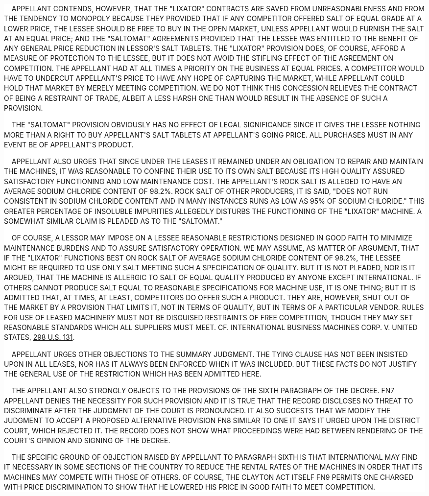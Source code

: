     APPELLANT CONTENDS, HOWEVER, THAT THE "LIXATOR" CONTRACTS ARE SAVED FROM UNREASONABLENESS AND FROM THE TENDENCY TO MONOPOLY BECAUSE THEY PROVIDED THAT IF ANY COMPETITOR OFFERED SALT OF EQUAL GRADE AT A LOWER PRICE, THE LESSEE SHOULD BE FREE TO BUY IN THE OPEN MARKET, UNLESS APPELLANT WOULD FURNISH THE SALT AT AN EQUAL PRICE; AND THE "SALTOMAT" AGREEMENTS PROVIDED THAT THE LESSEE WAS ENTITLED TO THE BENEFIT OF ANY GENERAL PRICE REDUCTION IN LESSOR'S SALT TABLETS.  THE "LIXATOR" PROVISION DOES, OF COURSE, AFFORD A MEASURE OF PROTECTION TO THE LESSEE, BUT IT DOES NOT AVOID THE STIFLING EFFECT OF THE AGREEMENT ON COMPETITION.  THE APPELLANT HAD AT ALL TIMES A PRIORITY ON THE BUSINESS AT EQUAL PRICES.  A COMPETITOR WOULD HAVE TO UNDERCUT APPELLANT'S PRICE TO HAVE ANY HOPE OF CAPTURING THE MARKET, WHILE APPELLANT COULD HOLD THAT MARKET BY MERELY MEETING COMPETITION.  WE DO NOT THINK THIS CONCESSION RELIEVES THE CONTRACT OF BEING A RESTRAINT OF TRADE, ALBEIT A LESS HARSH ONE THAN WOULD RESULT IN THE ABSENCE OF SUCH A PROVISION.

    THE "SALTOMAT" PROVISION OBVIOUSLY HAS NO EFFECT OF LEGAL SIGNIFICANCE SINCE IT GIVES THE LESSEE NOTHING MORE THAN A RIGHT TO BUY APPELLANT'S SALT TABLETS AT APPELLANT'S GOING PRICE.  ALL PURCHASES MUST IN ANY EVENT BE OF APPELLANT'S PRODUCT.

    APPELLANT ALSO URGES THAT SINCE UNDER THE LEASES IT REMAINED UNDER AN OBLIGATION TO REPAIR AND MAINTAIN THE MACHINES, IT WAS REASONABLE TO CONFINE THEIR USE TO ITS OWN SALT BECAUSE ITS HIGH QUALITY ASSURED SATISFACTORY FUNCTIONING AND LOW MAINTENANCE COST.  THE APPELLANT'S ROCK SALT IS ALLEGED TO HAVE AN AVERAGE SODIUM CHLORIDE CONTENT OF 98.2%.  ROCK SALT OF OTHER PRODUCERS, IT IS SAID, "DOES NOT RUN CONSISTENT IN SODIUM CHLORIDE CONTENT AND IN MANY INSTANCES RUNS AS LOW AS 95% OF SODIUM CHLORIDE."  THIS GREATER PERCENTAGE OF INSOLUBLE IMPURITIES ALLEGEDLY DISTURBS THE FUNCTIONING OF THE "LIXATOR" MACHINE.  A SOMEWHAT SIMILAR CLAIM IS PLEADED AS TO THE "SALTOMAT."

    OF COURSE, A LESSOR MAY IMPOSE ON A LESSEE REASONABLE RESTRICTIONS DESIGNED IN GOOD FAITH TO MINIMIZE MAINTENANCE BURDENS AND TO ASSURE SATISFACTORY OPERATION.  WE MAY ASSUME, AS MATTER OF ARGUMENT, THAT IF THE "LIXATOR" FUNCTIONS BEST ON ROCK SALT OF AVERAGE SODIUM CHLORIDE CONTENT OF 98.2%, THE LESSEE MIGHT BE REQUIRED TO USE ONLY SALT MEETING SUCH A SPECIFICATION OF QUALITY.  BUT IT IS NOT PLEADED, NOR IS IT ARGUED, THAT THE MACHINE IS ALLERGIC TO SALT OF EQUAL QUALITY PRODUCED BY ANYONE EXCEPT INTERNATIONAL.  IF OTHERS CANNOT PRODUCE SALT EQUAL TO REASONABLE SPECIFICATIONS FOR MACHINE USE, IT IS ONE THING; BUT IT IS ADMITTED THAT, AT TIMES, AT LEAST, COMPETITORS DO OFFER SUCH A PRODUCT.  THEY ARE, HOWEVER, SHUT OUT OF THE MARKET BY A PROVISION THAT LIMITS IT, NOT IN TERMS OF QUALITY, BUT IN TERMS OF A PARTICULAR VENDOR.  RULES FOR USE OF LEASED MACHINERY MUST NOT BE DISGUISED RESTRAINTS OF FREE COMPETITION, THOUGH THEY MAY SET REASONABLE STANDARDS WHICH ALL SUPPLIERS MUST MEET.  CF. INTERNATIONAL BUSINESS MACHINES CORP. V. UNITED STATES, [298 U.S. 131][/us/courts/scotus/usReporter/298/131].

    APPELLANT URGES OTHER OBJECTIONS TO THE SUMMARY JUDGMENT.  THE TYING CLAUSE HAS NOT BEEN INSISTED UPON IN ALL LEASES, NOR HAS IT ALWAYS BEEN ENFORCED WHEN IT WAS INCLUDED.  BUT THESE FACTS DO NOT JUSTIFY THE GENERAL USE OF THE RESTRICTION WHICH HAS BEEN ADMITTED HERE.

    THE APPELLANT ALSO STRONGLY OBJECTS TO THE PROVISIONS OF THE SIXTH PARAGRAPH OF THE DECREE.  FN7 APPELLANT DENIES THE NECESSITY FOR SUCH PROVISION AND IT IS TRUE THAT THE RECORD DISCLOSES NO THREAT TO DISCRIMINATE AFTER THE JUDGMENT OF THE COURT IS PRONOUNCED.  IT ALSO SUGGESTS THAT WE MODIFY THE JUDGMENT TO ACCEPT A PROPOSED ALTERNATIVE PROVISION  FN8  SIMILAR TO ONE IT SAYS IT URGED UPON THE DISTRICT COURT, WHICH REJECTED IT.  THE RECORD DOES NOT SHOW WHAT PROCEEDINGS WERE HAD BETWEEN RENDERING OF THE COURT'S OPINION AND SIGNING OF THE DECREE.

    THE SPECIFIC GROUND OF OBJECTION RAISED BY APPELLANT TO PARAGRAPH SIXTH IS THAT INTERNATIONAL MAY FIND IT NECESSARY IN SOME SECTIONS OF THE COUNTRY TO REDUCE THE RENTAL RATES OF THE MACHINES IN ORDER THAT ITS MACHINES MAY COMPETE WITH THOSE OF OTHERS.  OF COURSE, THE CLAYTON ACT ITSELF FN9  PERMITS ONE CHARGED WITH PRICE DISCRIMINATION TO SHOW THAT HE LOWERED HIS PRICE IN GOOD FAITH TO MEET COMPETITION.


[/us/courts/scotus/usReporter/332/392]: https://publicdocs.github.io/go/links?ns=uslm-x&ref=%2Fus%2Fcourts%2Fscotus%2FusReporter%2F332%2F392
[/us/courts/scotus/usReporter/314/488]: https://publicdocs.github.io/go/links?ns=uslm-x&ref=%2Fus%2Fcourts%2Fscotus%2FusReporter%2F314%2F488
[/us/courts/scotus/usReporter/320/661]: https://publicdocs.github.io/go/links?ns=uslm-x&ref=%2Fus%2Fcourts%2Fscotus%2FusReporter%2F320%2F661
[/us/courts/scotus/usReporter/320/680]: https://publicdocs.github.io/go/links?ns=uslm-x&ref=%2Fus%2Fcourts%2Fscotus%2FusReporter%2F320%2F680
[/us/courts/scotus/usReporter/310/150]: https://publicdocs.github.io/go/links?ns=uslm-x&ref=%2Fus%2Fcourts%2Fscotus%2FusReporter%2F310%2F150
[/us/courts/scotus/usReporter/273/392]: https://publicdocs.github.io/go/links?ns=uslm-x&ref=%2Fus%2Fcourts%2Fscotus%2FusReporter%2F273%2F392
[/us/courts/scotus/usReporter/312/457]: https://publicdocs.github.io/go/links?ns=uslm-x&ref=%2Fus%2Fcourts%2Fscotus%2FusReporter%2F312%2F457
[/us/courts/scotus/usReporter/298/131]: https://publicdocs.github.io/go/links?ns=uslm-x&ref=%2Fus%2Fcourts%2Fscotus%2FusReporter%2F298%2F131
[/us/courts/scotus/usReporter/323/173]: https://publicdocs.github.io/go/links?ns=uslm-x&ref=%2Fus%2Fcourts%2Fscotus%2FusReporter%2F323%2F173
[/us/courts/scotus/usReporter/332/319]: https://publicdocs.github.io/go/links?ns=uslm-x&ref=%2Fus%2Fcourts%2Fscotus%2FusReporter%2F332%2F319
[/us/stat/26/209]: https://publicdocs.github.io/go/links?ns=uslm&ref=%2Fus%2Fstat%2F26%2F209
[/us/usc/t15/s1]: https://publicdocs.github.io/go/links?ns=uslm&ref=%2Fus%2Fusc%2Ft15%2Fs1
[/us/stat/38/730]: https://publicdocs.github.io/go/links?ns=uslm&ref=%2Fus%2Fstat%2F38%2F730
[/us/usc/t15/s14]: https://publicdocs.github.io/go/links?ns=uslm&ref=%2Fus%2Fusc%2Ft15%2Fs14
[/us/stat/38/730]: https://publicdocs.github.io/go/links?ns=uslm&ref=%2Fus%2Fstat%2F38%2F730
[/us/stat/49/1526]: https://publicdocs.github.io/go/links?ns=uslm&ref=%2Fus%2Fstat%2F49%2F1526
[/us/usc/t15/s13]: https://publicdocs.github.io/go/links?ns=uslm&ref=%2Fus%2Fusc%2Ft15%2Fs13
[/us/stat/38/722]: https://publicdocs.github.io/go/links?ns=uslm&ref=%2Fus%2Fstat%2F38%2F722
[/us/courts/scotus/usReporter/200/361]: https://publicdocs.github.io/go/links?ns=uslm-x&ref=%2Fus%2Fcourts%2Fscotus%2FusReporter%2F200%2F361
[/us/courts/scotus/usReporter/221/1]: https://publicdocs.github.io/go/links?ns=uslm-x&ref=%2Fus%2Fcourts%2Fscotus%2FusReporter%2F221%2F1
[/us/courts/scotus/usReporter/312/426]: https://publicdocs.github.io/go/links?ns=uslm-x&ref=%2Fus%2Fcourts%2Fscotus%2FusReporter%2F312%2F426
[/us/courts/scotus/usReporter/288/212]: https://publicdocs.github.io/go/links?ns=uslm-x&ref=%2Fus%2Fcourts%2Fscotus%2FusReporter%2F288%2F212
[/us/courts/scotus/usReporter/327/608]: https://publicdocs.github.io/go/links?ns=uslm-x&ref=%2Fus%2Fcourts%2Fscotus%2FusReporter%2F327%2F608
[/us/stat/38/717]: https://publicdocs.github.io/go/links?ns=uslm&ref=%2Fus%2Fstat%2F38%2F717
[/us/usc/t15/s47]: https://publicdocs.github.io/go/links?ns=uslm&ref=%2Fus%2Fusc%2Ft15%2Fs47